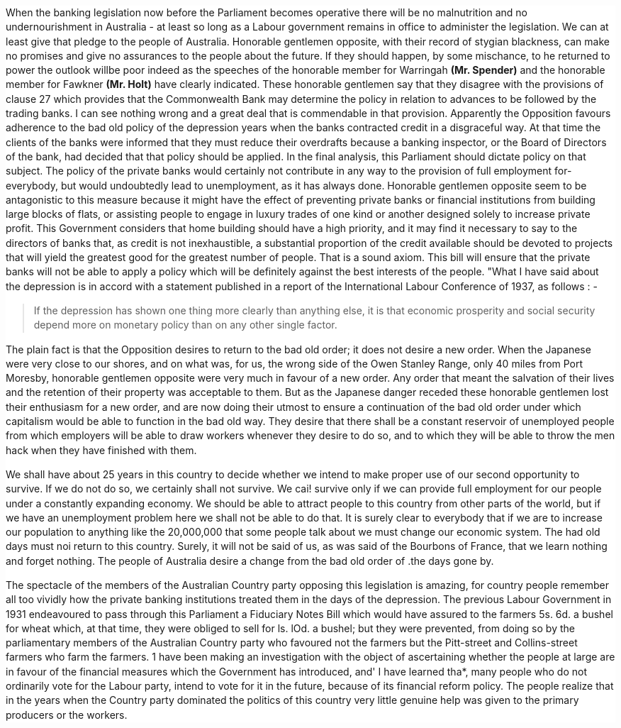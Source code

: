 When the banking legislation now before the Parliament becomes operative there will be no malnutrition and no undernourishment in Australia - at least so long as a Labour government remains in office to administer the legislation. We can at least give that pledge to the people of Australia. Honorable gentlemen opposite, with their record of stygian blackness, can make no promises and give no assurances to the people about the future. If they should happen, by some mischance, to he returned to power the outlook willbe poor indeed as the speeches of the honorable member for Warringah  **(Mr. Spender)**  and the honorable member for Fawkner  **(Mr. Holt)**  have clearly indicated. These honorable gentlemen say that they disagree with the provisions of clause 27 which provides that the Commonwealth Bank may determine the policy in relation to advances to be followed by the trading banks. I can see nothing wrong and a great deal that is commendable in that provision. Apparently the Opposition favours adherence to the bad old policy of the depression years when the banks contracted credit in a disgraceful way. At that time the clients of the banks were informed that they must reduce their overdrafts because a banking inspector, or the Board of Directors of the bank, had decided that that policy should be applied. In the final analysis, this Parliament should dictate policy on that subject. The policy of the private banks would certainly not contribute in any way to the provision of full employment for- everybody, but would undoubtedly lead to unemployment, as it has always done. Honorable gentlemen opposite seem to be antagonistic to this measure because it might have the effect of preventing private banks or financial institutions from building large blocks of flats, or assisting people to engage in luxury trades of one kind or another designed solely to increase private profit. This Government considers that home building should have a high priority, and it may find it necessary to say to the directors of banks that, as credit is not inexhaustible, a substantial proportion of the credit available should be devoted to projects that will yield the greatest good for the greatest number of people. That is a sound axiom. This bill will ensure that the private banks will not be able to apply a policy which will be definitely against the best interests of the people. "What I have said about the depression is in accord with a statement published in a report of the International Labour Conference of 1937, as follows : - 

  >If the depression has shown one thing more clearly than anything else, it is that economic prosperity and social security depend more on monetary policy than on any other single factor. 

The plain fact is that the Opposition desires to return to the bad old order; it does not desire a new order. When the Japanese were very close to our shores, and on what was, for us, the wrong side of the Owen Stanley Range, only 40 miles from Port Moresby, honorable gentlemen opposite were very much in favour of a new order. Any order that meant the salvation of their lives and the retention of their property was acceptable to them. But as the Japanese danger receded these honorable gentlemen lost their enthusiasm for a new order, and are now doing their  utmost  to ensure a continuation of the bad old order under which capitalism would be able to function in the bad old way. They desire that there shall be a constant reservoir of unemployed people from which employers will be able to draw workers whenever they desire to do so, and to which they will be able to throw the men hack when they have finished with them. 

We shall have about 25 years in  this  country to decide whether we intend to make proper use of our second opportunity to survive. If we do not do so, we certainly shall not survive. We cai! survive only if we can provide full employment for our people under a constantly expanding economy. We should be able to attract people to this country from other parts of the world, but if  we  have an unemployment problem here  we  shall not be  able  to do that. It is surely clear to everybody that if we are to increase our population to anything like the 20,000,000 that some people talk about we must change our economic system. The had old days must noi return to this country.  Surely,  it will not be said of us, as was said of the Bourbons of France, that we learn nothing and forget nothing. The people of Australia desire a change from the bad old order of .the days gone by. 

The spectacle of the members of the Australian Country party opposing  this  legislation is amazing, for country people remember all too vividly how the private banking institutions treated them in the days of the depression. The previous Labour Government in 1931 endeavoured to pass through this Parliament a Fiduciary Notes Bill which would have assured to the farmers 5s. 6d. a bushel for wheat which, at that time, they were obliged to sell for ls. lOd. a bushel; but they were prevented, from doing so by the parliamentary members of the Australian Country party who favoured not the farmers but the Pitt-street and Collins-street farmers who farm the farmers. 1 have been making an investigation with the object of ascertaining whether the people at large are in favour of the financial measures which the Government has introduced, and' I have learned tha*, many people who do not ordinarily vote for the Labour party, intend to vote for it in the future, because of its financial reform policy. The people realize that in the years when the Country party dominated the politics of this country very little genuine help was given to the primary producers or the workers. 
